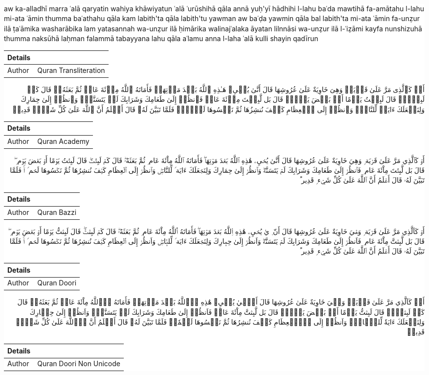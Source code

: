 
<div dir="ltr" lang="ar" style={{fontSize:'larger',backgroundColor:'#f8f9fa',padding:20}}>
aw ka-alladhī marra ʿalā qaryatin wahiya khāwiyatun ʿalā ʿurūshihā qāla annā yuḥ'yī hādhihi l-lahu baʿda mawtihā fa-amātahu l-lahu mi-ata ʿāmin thumma baʿathahu qāla kam labith'ta qāla labith'tu yawman aw baʿḍa yawmin qāla bal labith'ta mi-ata ʿāmin fa-unẓur ilā ṭaʿāmika washarābika lam yatasannah wa-unẓur ilā ḥimārika walinajʿalaka āyatan lilnnāsi wa-unẓur ilā l-ʿiẓāmi kayfa nunshizuhā thumma naksūhā laḥman falammā tabayyana lahu qāla aʿlamu anna l-laha ʿalā kulli shayin qadīrun
</div>
<div style={{backgroundColor:'#f8f9fa',padding:20, marginBottom: 10}}><table> <thead> <tr> <th>Details</th> <th></th> </tr> </thead> <tbody> <tr><td>Author</td><td>Quran Transliteration</td></tr></tbody></table></div>


<div dir="rtl" lang="ar" style={{fontSize:'larger',backgroundColor:'#f8f9fa',padding:20}}>
أَوۡ كَٱلَّذِی مَرَّ عَلَىٰ قَرۡیَةࣲ وَهِیَ خَاوِیَةٌ عَلَىٰ عُرُوشِهَا قَالَ أَنَّىٰ یُحۡیِۦ هَـٰذِهِ ٱللَّهُ بَعۡدَ مَوۡتِهَاۖ فَأَمَاتَهُ ٱللَّهُ مِا۟ئَةَ عَامࣲ ثُمَّ بَعَثَهُۥۖ قَالَ كَمۡ لَبِثۡتَۖ قَالَ لَبِثۡتُ یَوۡمًا أَوۡ بَعۡضَ یَوۡمࣲۖ قَالَ بَل لَّبِثۡتَ مِا۟ئَةَ عَامࣲ فَٱنظُرۡ إِلَىٰ طَعَامِكَ وَشَرَابِكَ لَمۡ یَتَسَنَّهۡۖ وَٱنظُرۡ إِلَىٰ حِمَارِكَ وَلِنَجۡعَلَكَ ءَایَةࣰ لِّلنَّاسِۖ وَٱنظُرۡ إِلَى ٱلۡعِظَامِ كَیۡفَ نُنشِزُهَا ثُمَّ نَكۡسُوهَا لَحۡمࣰاۚ فَلَمَّا تَبَیَّنَ لَهُۥ قَالَ أَعۡلَمُ أَنَّ ٱللَّهَ عَلَىٰ كُلِّ شَیۡءࣲ قَدِیرࣱ
</div>
<div style={{backgroundColor:'#f8f9fa',padding:20, marginBottom: 10}}><table> <thead> <tr> <th>Details</th> <th></th> </tr> </thead> <tbody> <tr><td>Author</td><td>Quran Academy</td></tr></tbody></table></div>


<div dir="rtl" lang="ar" style={{fontSize:'larger',backgroundColor:'#f8f9fa',padding:20}}>
أَوۡ كَٱلَّذِي مَرَّ عَلَىٰ قَرۡيَة ࣲ وَهِيَ خَاوِيَةٌ عَلَىٰ عُرُوشِهَا قَالَ أَنَّىٰ يُحۡيِۦ هَٰذِهِ ٱللَّهُ بَعۡدَ مَوۡتِهَاۖ فَأَمَاتَهُ ٱللَّهُ مِاْئَةَ عَام ࣲ ثُمَّ بَعَثَهُۥۖ قَالَ كَمۡ لَبِثۡتَۖ قَالَ لَبِثۡتُ يَوۡمًا أَوۡ بَعۡضَ يَوۡم ࣲ ۖ قَالَ بَل لَّبِثۡتَ مِاْئَةَ عَام ࣲ فَٱنظُرۡ إِلَىٰ طَعَامِكَ وَشَرَابِكَ لَمۡ يَتَسَنَّهۡۖ وَٱنظُرۡ إِلَىٰ حِمَارِكَ وَلِنَجۡعَلَكَ ءَايَة ࣰ لِّلنَّاسِۖ وَٱنظُرۡ إِلَى ٱلۡعِظَامِ كَيۡفَ نُنشِرُهَا ثُمَّ نَكۡسُوهَا لَحۡم ࣰ اۚ فَلَمَّا تَبَيَّنَ لَهُۥ قَالَ أَعۡلَمُ أَنَّ ٱللَّهَ عَلَىٰ كُلِّ شَيۡء ࣲ قَدِير ࣱ‏
</div>
<div style={{backgroundColor:'#f8f9fa',padding:20, marginBottom: 10}}><table> <thead> <tr> <th>Details</th> <th></th> </tr> </thead> <tbody> <tr><td>Author</td><td>Quran Bazzi</td></tr></tbody></table></div>


<div dir="rtl" lang="ar" style={{fontSize:'larger',backgroundColor:'#f8f9fa',padding:20}}>
أَوۡ كَاَلَّذِي مَرَّ عَلَىٰ قَرۡيَة ࣲ وَهۡيَ خَاوِيَةٌ عَلَىٰ عُرُوشِهَا قَالَ أَنّ ٜ يٰ يُحۡيِۦ هَٰذِهِ اِ۬للَّهُ بَعۡدَ مَوۡتِهَاۖ فَأَمَاتَهُ اُ۬للَّهُ مِاْئَةَ عَام ࣲ ثُمَّ بَعَثَهُۥۖ قَالَ كَمۡ لَبِثتَّۖ قَالَ لَبِثتُّ يَوۡمًا أَوۡ بَعۡضَ يَوۡم ࣲ ۖ قَالَ بَل لَّبِثتَّ مِاْئَةَ عَام ࣲ فَاَنظُرۡ إِلَىٰ طَعَامِكَ وَشَرَابِكَ لَمۡ يَتَسَنَّهۡۖ وَاَنظُرۡ إِلَىٰ حِم۪ارِكَ وَلِنَجۡعَلَكَ ءَايَة ࣰ لِّلنّ۪اسِۖ وَاَنظُرۡ إِلَى اَ۬لۡعِظَامِ كَيۡفَ نُنشِرُهَا ثُمَّ نَكۡسُوهَا لَحۡم ࣰ اۚ فَلَمَّا تَبَيَّنَ لَهُۥ قَالَ أَعۡلَمُ أَنَّ اَ۬للَّهَ عَلَىٰ كُلِّ شَيۡء ࣲ قَدِير ࣱ‏
</div>
<div style={{backgroundColor:'#f8f9fa',padding:20, marginBottom: 10}}><table> <thead> <tr> <th>Details</th> <th></th> </tr> </thead> <tbody> <tr><td>Author</td><td>Quran Doori</td></tr></tbody></table></div>


<div dir="rtl" lang="ar" style={{fontSize:'larger',backgroundColor:'#f8f9fa',padding:20}}>
أَوۡ كَاَلَّذِي مَرَّ عَلَىٰ قَرۡيَةٖ وَهۡيَ خَاوِيَةٌ عَلَىٰ عُرُوشِهَا قَالَ أَنّۭيٰ يُحۡيِۦ هَٰذِهِ اِ۬للَّهُ بَعۡدَ مَوۡتِهَاۖ فَأَمَاتَهُ اُ۬للَّهُ مِاْئَةَ عَامٖ ثُمَّ بَعَثَهُۥۖ قَالَ كَمۡ لَبِثتَّۖ قَالَ لَبِثتُّ يَوۡمًا أَوۡ بَعۡضَ يَوۡمٖۖ قَالَ بَل لَّبِثتَّ مِاْئَةَ عَامٖ فَاَنظُرۡ إِلَىٰ طَعَامِكَ وَشَرَابِكَ لَمۡ يَتَسَنَّهۡۖ وَاَنظُرۡ إِلَىٰ حِم۪ارِكَ وَلِنَجۡعَلَكَ ءَايَةٗ لِّلنّ۪اسِۖ وَاَنظُرۡ إِلَى اَ۬لۡعِظَامِ كَيۡفَ نُنشِرُهَا ثُمَّ نَكۡسُوهَا لَحۡمٗاۚ فَلَمَّا تَبَيَّنَ لَهُۥ قَالَ أَعۡلَمُ أَنَّ اَ۬للَّهَ عَلَىٰ كُلِّ شَيۡءٖ قَدِيرٞ
</div>
<div style={{backgroundColor:'#f8f9fa',padding:20, marginBottom: 10}}><table> <thead> <tr> <th>Details</th> <th></th> </tr> </thead> <tbody> <tr><td>Author</td><td>Quran Doori Non Unicode</td></tr></tbody></table></div>
